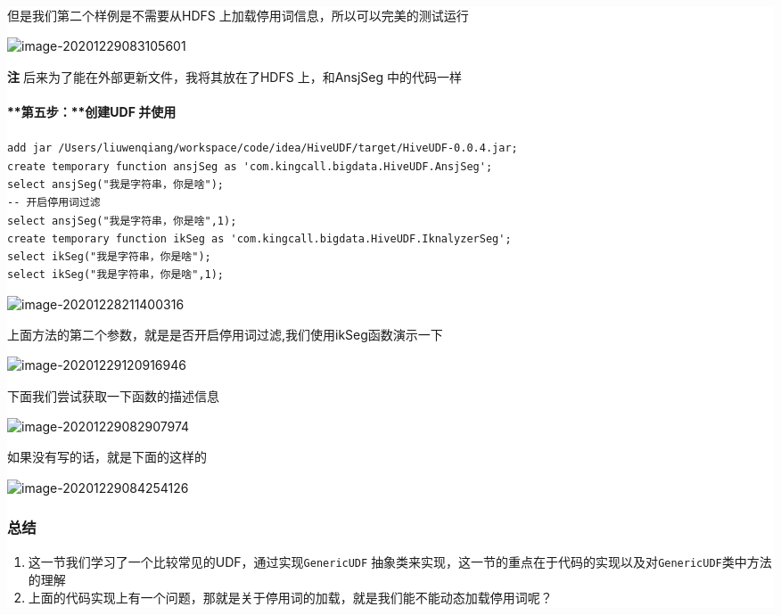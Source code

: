 但是我们第二个样例是不需要从HDFS 上加载停用词信息，所以可以完美的测试运行

![image-20201229083105601](https://kingcall.oss-cn-hangzhou.aliyuncs.com/blog/img/2020/12/29/08:31:06-image-20201229083105601.png)

**注** 后来为了能在外部更新文件，我将其放在了HDFS 上，和AnsjSeg 中的代码一样

#### **第五步：**创建UDF 并使用

```
add jar /Users/liuwenqiang/workspace/code/idea/HiveUDF/target/HiveUDF-0.0.4.jar;
create temporary function ansjSeg as 'com.kingcall.bigdata.HiveUDF.AnsjSeg';
select ansjSeg("我是字符串，你是啥");
-- 开启停用词过滤
select ansjSeg("我是字符串，你是啥",1);
create temporary function ikSeg as 'com.kingcall.bigdata.HiveUDF.IknalyzerSeg';
select ikSeg("我是字符串，你是啥");
select ikSeg("我是字符串，你是啥",1);
```



![image-20201228211400316](https://kingcall.oss-cn-hangzhou.aliyuncs.com/blog/img/2020/12/28/21:15:19-21:14:01-image-20201228211400316.png)

上面方法的第二个参数，就是是否开启停用词过滤,我们使用ikSeg函数演示一下

![image-20201229120916946](https://kingcall.oss-cn-hangzhou.aliyuncs.com/blog/img/2020/12/29/12:09:17-image-20201229120916946.png)



下面我们尝试获取一下函数的描述信息

![image-20201229082907974](https://kingcall.oss-cn-hangzhou.aliyuncs.com/blog/img/2020/12/29/08:29:09-image-20201229082907974.png)

如果没有写的话，就是下面的这样的

![image-20201229084254126](https://kingcall.oss-cn-hangzhou.aliyuncs.com/blog/img/2020/12/29/08:42:55-image-20201229084254126.png)

### 总结

1. 这一节我们学习了一个比较常见的UDF，通过实现`GenericUDF` 抽象类来实现，这一节的重点在于代码的实现以及对`GenericUDF`类中方法的理解
2. 上面的代码实现上有一个问题，那就是关于停用词的加载，就是我们能不能动态加载停用词呢？

